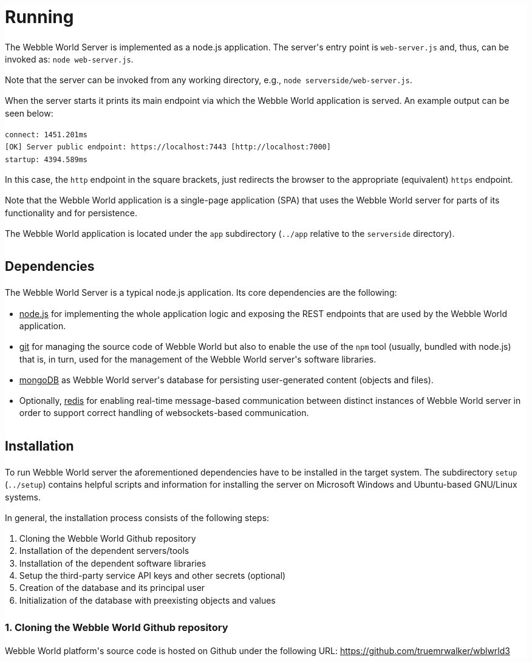 ﻿# Running

The Webble World Server is implemented as a node.js application. The server's entry point is
```web-server.js``` and, thus, can be invoked as: ```node web-server.js```.

Note that the server can be invoked from any working directory, e.g.,
```node serverside/web-server.js```.

When the server starts it prints its main endpoint via which the Webble World application
is served. An example output can be seen below:

```
connect: 1451.201ms
[OK] Server public endpoint: https://localhost:7443 [http://localhost:7000]
startup: 4394.589ms
```

In this case, the ```http``` endpoint in the square brackets, just redirects the browser
to the appropriate (equivalent) ```https``` endpoint.

Note that the Webble World application is a single-page application (SPA) that uses
the Webble World server for parts of its functionality and for persistence.

The Webble World application is located under the ```app``` subdirectory
(```../app``` relative to the ```serverside``` directory).

## Dependencies

The Webble World Server is a typical node.js application. Its core dependencies are the following:

* [node.js](https://nodejs.org/) for implementing the whole application logic and exposing the
REST endpoints that are used by the Webble World application.

* [git](https://git-scm.com/) for managing the source code of Webble World but also to
enable the use of the ```npm``` tool (usually, bundled with node.js) that is, in turn,
used for the management of the Webble World server's software libraries.

* [mongoDB](https://www.mongodb.com/) as Webble World server's database for persisting
user-generated content (objects and files).

* Optionally, [redis](http://redis.io/) for enabling real-time message-based communication
between distinct instances of Webble World server in order to support correct handling
of websockets-based communication.

## Installation

To run Webble World server the aforementioned dependencies have to be installed in the
target system. The subdirectory ```setup``` (```../setup```) contains helpful scripts
and information for installing the server on Microsoft Windows and Ubuntu-based
GNU/Linux systems.

In general, the installation process consists of the following steps:

1. Cloning the Webble World Github repository
2. Installation of the dependent servers/tools
3. Installation of the dependent software libraries
4. Setup the third-party service API keys and other secrets (optional)
5. Creation of the database and its principal user
6. Initialization of the database with preexisting objects and values

### 1. Cloning the Webble World Github repository

Webble World platform's source code is hosted on Github under the following URL:
https://github.com/truemrwalker/wblwrld3

```